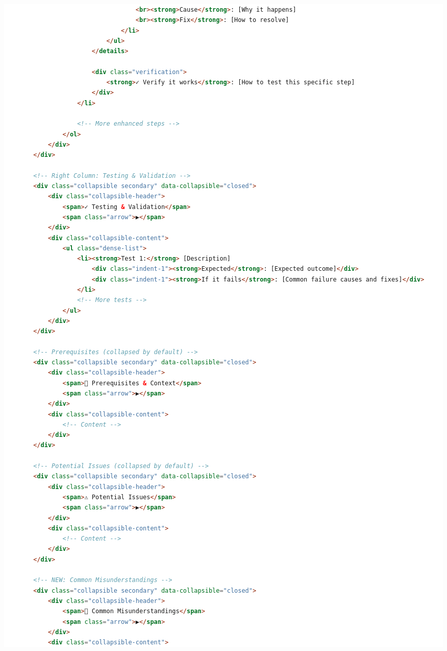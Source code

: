 ```html
                                    <br><strong>Cause</strong>: [Why it happens]
                                    <br><strong>Fix</strong>: [How to resolve]
                                </li>
                            </ul>
                        </details>

                        <div class="verification">
                            <strong>✓ Verify it works</strong>: [How to test this specific step]
                        </div>
                    </li>

                    <!-- More enhanced steps -->
                </ol>
            </div>
        </div>

        <!-- Right Column: Testing & Validation -->
        <div class="collapsible secondary" data-collapsible="closed">
            <div class="collapsible-header">
                <span>✓ Testing & Validation</span>
                <span class="arrow">▶</span>
            </div>
            <div class="collapsible-content">
                <ul class="dense-list">
                    <li><strong>Test 1:</strong> [Description]
                        <div class="indent-1"><strong>Expected</strong>: [Expected outcome]</div>
                        <div class="indent-1"><strong>If it fails</strong>: [Common failure causes and fixes]</div>
                    </li>
                    <!-- More tests -->
                </ul>
            </div>
        </div>

        <!-- Prerequisites (collapsed by default) -->
        <div class="collapsible secondary" data-collapsible="closed">
            <div class="collapsible-header">
                <span>📍 Prerequisites & Context</span>
                <span class="arrow">▶</span>
            </div>
            <div class="collapsible-content">
                <!-- Content -->
            </div>
        </div>

        <!-- Potential Issues (collapsed by default) -->
        <div class="collapsible secondary" data-collapsible="closed">
            <div class="collapsible-header">
                <span>⚠️ Potential Issues</span>
                <span class="arrow">▶</span>
            </div>
            <div class="collapsible-content">
                <!-- Content -->
            </div>
        </div>

        <!-- NEW: Common Misunderstandings -->
        <div class="collapsible secondary" data-collapsible="closed">
            <div class="collapsible-header">
                <span>🚨 Common Misunderstandings</span>
                <span class="arrow">▶</span>
            </div>
            <div class="collapsible-content">
```